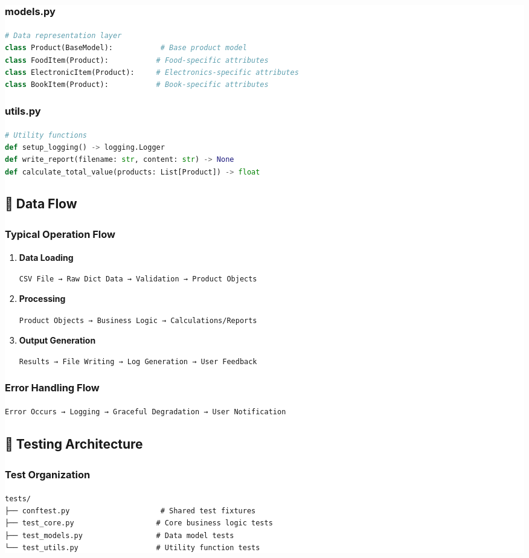 ### models.py
```python
# Data representation layer
class Product(BaseModel):           # Base product model
class FoodItem(Product):           # Food-specific attributes
class ElectronicItem(Product):     # Electronics-specific attributes  
class BookItem(Product):           # Book-specific attributes
```

### utils.py
```python
# Utility functions
def setup_logging() -> logging.Logger
def write_report(filename: str, content: str) -> None
def calculate_total_value(products: List[Product]) -> float
```

## 🔄 Data Flow

### Typical Operation Flow

1. **Data Loading**
   ```
   CSV File → Raw Dict Data → Validation → Product Objects
   ```

2. **Processing**
   ```
   Product Objects → Business Logic → Calculations/Reports
   ```

3. **Output Generation**
   ```
   Results → File Writing → Log Generation → User Feedback
   ```

### Error Handling Flow

```
Error Occurs → Logging → Graceful Degradation → User Notification
```

## 🧪 Testing Architecture

### Test Organization

```
tests/
├── conftest.py                     # Shared test fixtures
├── test_core.py                   # Core business logic tests
├── test_models.py                 # Data model tests
└── test_utils.py                  # Utility function tests
```
